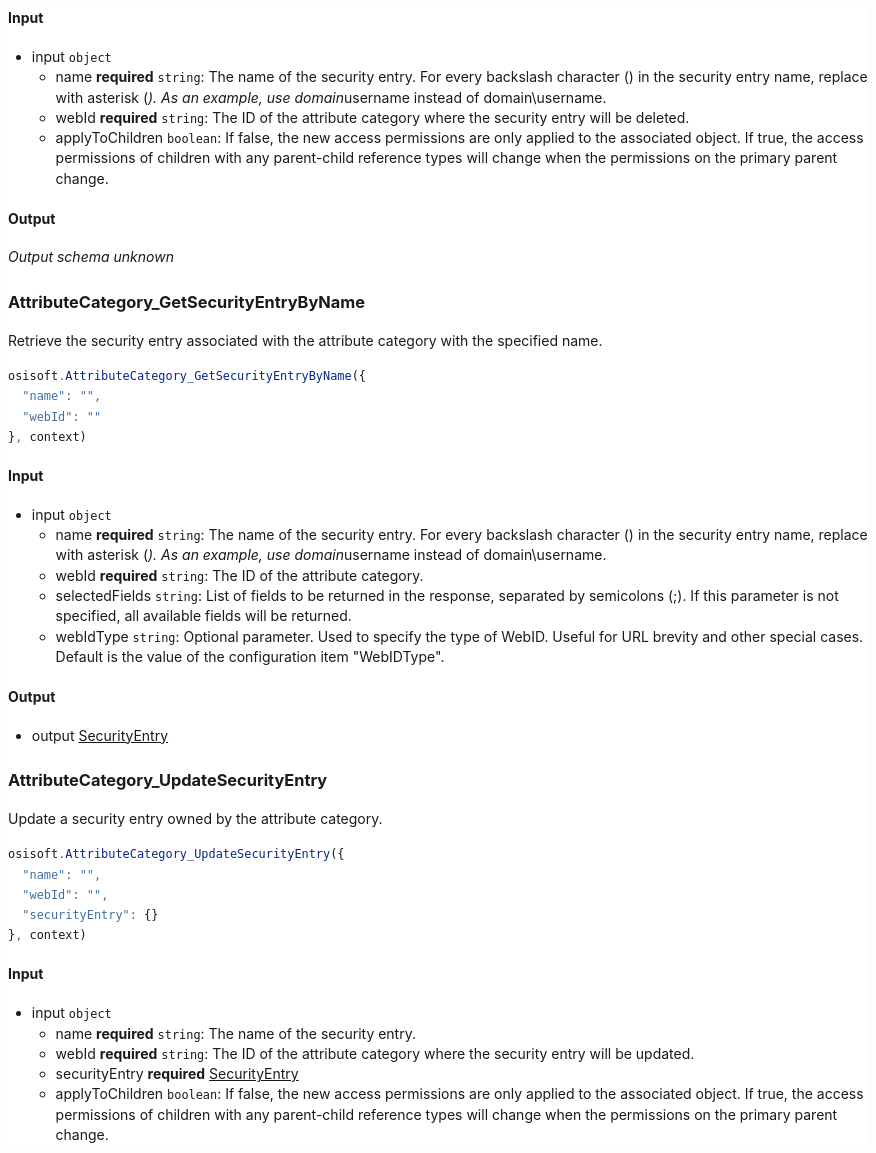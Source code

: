 #### Input
* input `object`
  * name **required** `string`: The name of the security entry. For every backslash character (\) in the security entry name, replace with asterisk (*). As an example, use domain*username instead of domain\username.
  * webId **required** `string`: The ID of the attribute category where the security entry will be deleted.
  * applyToChildren `boolean`: If false, the new access permissions are only applied to the associated object. If true, the access permissions of children with any parent-child reference types will change when the permissions on the primary parent change.

#### Output
*Output schema unknown*

### AttributeCategory_GetSecurityEntryByName
Retrieve the security entry associated with the attribute category with the specified name.


```js
osisoft.AttributeCategory_GetSecurityEntryByName({
  "name": "",
  "webId": ""
}, context)
```

#### Input
* input `object`
  * name **required** `string`: The name of the security entry. For every backslash character (\) in the security entry name, replace with asterisk (*). As an example, use domain*username instead of domain\username.
  * webId **required** `string`: The ID of the attribute category.
  * selectedFields `string`: List of fields to be returned in the response, separated by semicolons (;). If this parameter is not specified, all available fields will be returned.
  * webIdType `string`: Optional parameter. Used to specify the type of WebID. Useful for URL brevity and other special cases. Default is the value of the configuration item "WebIDType".

#### Output
* output [SecurityEntry](#securityentry)

### AttributeCategory_UpdateSecurityEntry
Update a security entry owned by the attribute category.


```js
osisoft.AttributeCategory_UpdateSecurityEntry({
  "name": "",
  "webId": "",
  "securityEntry": {}
}, context)
```

#### Input
* input `object`
  * name **required** `string`: The name of the security entry.
  * webId **required** `string`: The ID of the attribute category where the security entry will be updated.
  * securityEntry **required** [SecurityEntry](#securityentry)
  * applyToChildren `boolean`: If false, the new access permissions are only applied to the associated object. If true, the access permissions of children with any parent-child reference types will change when the permissions on the primary parent change.
